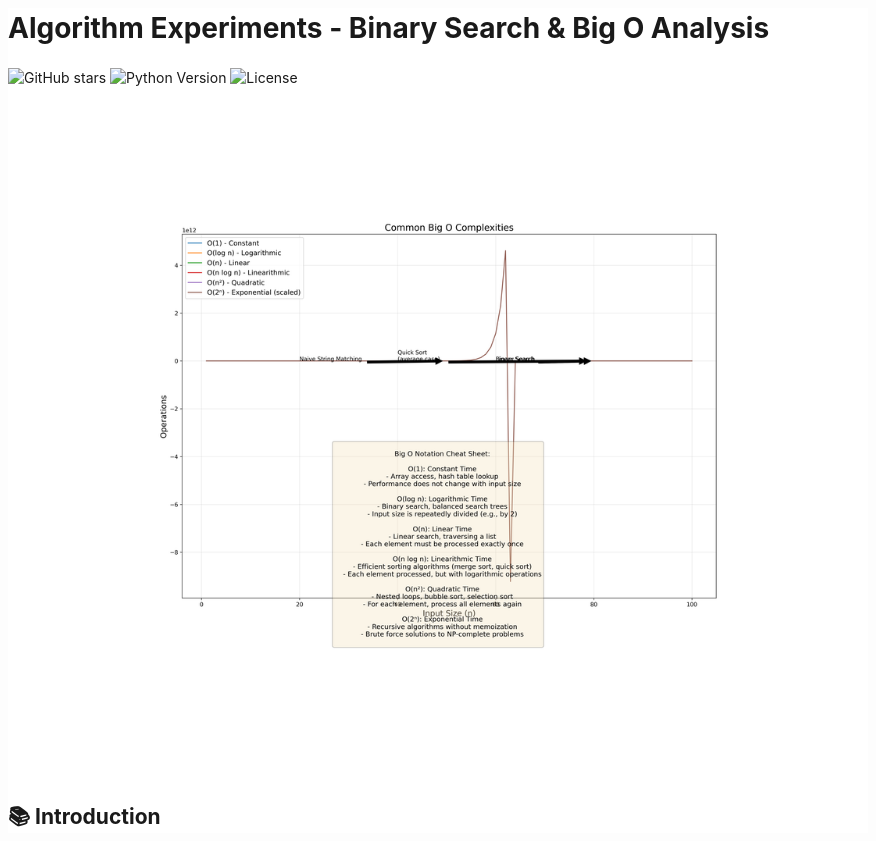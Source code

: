 # Algorithm Experiments - Binary Search & Big O Analysis

![GitHub stars](https://img.shields.io/github/stars/peter1998/algorithm-experiments?style=social)
![Python Version](https://img.shields.io/badge/python-3.8%2B-blue)
![License](https://img.shields.io/badge/license-MIT-green)

<p align="center">
  <img src="chapter_01_binary_search/big_o_cheat_sheet.png" alt="Big O Complexity Visualization" width="800">
</p>

## 📚 Introduction
